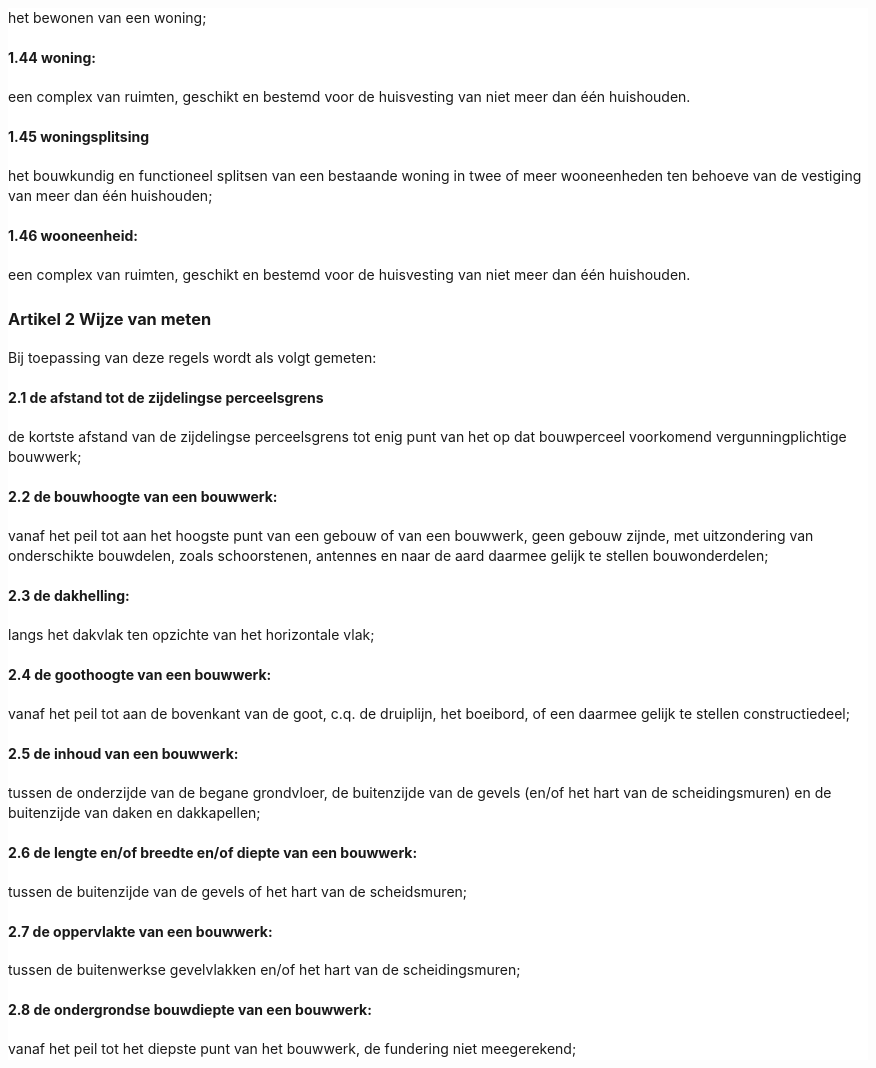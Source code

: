 het bewonen van een woning;

#### **1.44 woning:**

een complex van ruimten, geschikt en bestemd voor de huisvesting van niet meer dan één huishouden.

#### **1.45 woningsplitsing**

het bouwkundig en functioneel splitsen van een bestaande woning in twee of meer wooneenheden ten behoeve van de vestiging van meer dan één huishouden;

#### **1.46 wooneenheid:**

een complex van ruimten, geschikt en bestemd voor de huisvesting van niet meer dan één huishouden.

### **Artikel 2 Wijze van meten**

Bij toepassing van deze regels wordt als volgt gemeten:

#### **2.1 de afstand tot de zijdelingse perceelsgrens**

de kortste afstand van de zijdelingse perceelsgrens tot enig punt van het op dat bouwperceel voorkomend vergunningplichtige bouwwerk;

#### **2.2 de bouwhoogte van een bouwwerk:**

vanaf het peil tot aan het hoogste punt van een gebouw of van een bouwwerk, geen gebouw zijnde, met uitzondering van onderschikte bouwdelen, zoals schoorstenen, antennes en naar de aard daarmee gelijk te stellen bouwonderdelen;

#### **2.3 de dakhelling:**

langs het dakvlak ten opzichte van het horizontale vlak;

#### **2.4 de goothoogte van een bouwwerk:**

vanaf het peil tot aan de bovenkant van de goot, c.q. de druiplijn, het boeibord, of een daarmee gelijk te stellen constructiedeel;

#### **2.5 de inhoud van een bouwwerk:**

tussen de onderzijde van de begane grondvloer, de buitenzijde van de gevels (en/of het hart van de scheidingsmuren) en de buitenzijde van daken en dakkapellen;

#### **2.6 de lengte en/of breedte en/of diepte van een bouwwerk:**

tussen de buitenzijde van de gevels of het hart van de scheidsmuren;

#### **2.7 de oppervlakte van een bouwwerk:**

tussen de buitenwerkse gevelvlakken en/of het hart van de scheidingsmuren;

#### **2.8 de ondergrondse bouwdiepte van een bouwwerk:**

vanaf het peil tot het diepste punt van het bouwwerk, de fundering niet meegerekend;
